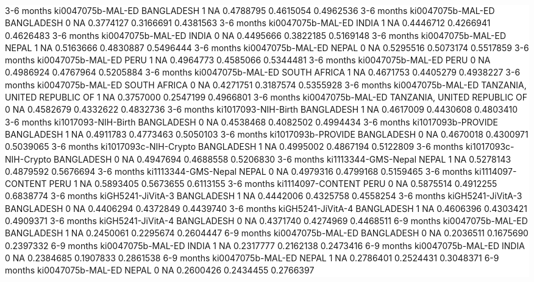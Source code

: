 3-6 months     ki0047075b-MAL-ED       BANGLADESH                     1                    NA                0.4788795    0.4615054   0.4962536
3-6 months     ki0047075b-MAL-ED       BANGLADESH                     0                    NA                0.3774127    0.3166691   0.4381563
3-6 months     ki0047075b-MAL-ED       INDIA                          1                    NA                0.4446712    0.4266941   0.4626483
3-6 months     ki0047075b-MAL-ED       INDIA                          0                    NA                0.4495666    0.3822185   0.5169148
3-6 months     ki0047075b-MAL-ED       NEPAL                          1                    NA                0.5163666    0.4830887   0.5496444
3-6 months     ki0047075b-MAL-ED       NEPAL                          0                    NA                0.5295516    0.5073174   0.5517859
3-6 months     ki0047075b-MAL-ED       PERU                           1                    NA                0.4964773    0.4585066   0.5344481
3-6 months     ki0047075b-MAL-ED       PERU                           0                    NA                0.4986924    0.4767964   0.5205884
3-6 months     ki0047075b-MAL-ED       SOUTH AFRICA                   1                    NA                0.4671753    0.4405279   0.4938227
3-6 months     ki0047075b-MAL-ED       SOUTH AFRICA                   0                    NA                0.4271751    0.3187574   0.5355928
3-6 months     ki0047075b-MAL-ED       TANZANIA, UNITED REPUBLIC OF   1                    NA                0.3757000    0.2547199   0.4966801
3-6 months     ki0047075b-MAL-ED       TANZANIA, UNITED REPUBLIC OF   0                    NA                0.4582679    0.4332622   0.4832736
3-6 months     ki1017093-NIH-Birth     BANGLADESH                     1                    NA                0.4617009    0.4430608   0.4803410
3-6 months     ki1017093-NIH-Birth     BANGLADESH                     0                    NA                0.4538468    0.4082502   0.4994434
3-6 months     ki1017093b-PROVIDE      BANGLADESH                     1                    NA                0.4911783    0.4773463   0.5050103
3-6 months     ki1017093b-PROVIDE      BANGLADESH                     0                    NA                0.4670018    0.4300971   0.5039065
3-6 months     ki1017093c-NIH-Crypto   BANGLADESH                     1                    NA                0.4995002    0.4867194   0.5122809
3-6 months     ki1017093c-NIH-Crypto   BANGLADESH                     0                    NA                0.4947694    0.4688558   0.5206830
3-6 months     ki1113344-GMS-Nepal     NEPAL                          1                    NA                0.5278143    0.4879592   0.5676694
3-6 months     ki1113344-GMS-Nepal     NEPAL                          0                    NA                0.4979316    0.4799168   0.5159465
3-6 months     ki1114097-CONTENT       PERU                           1                    NA                0.5893405    0.5673655   0.6113155
3-6 months     ki1114097-CONTENT       PERU                           0                    NA                0.5875514    0.4912255   0.6838774
3-6 months     kiGH5241-JiVitA-3       BANGLADESH                     1                    NA                0.4442006    0.4325758   0.4558254
3-6 months     kiGH5241-JiVitA-3       BANGLADESH                     0                    NA                0.4406294    0.4372849   0.4439740
3-6 months     kiGH5241-JiVitA-4       BANGLADESH                     1                    NA                0.4606396    0.4303421   0.4909371
3-6 months     kiGH5241-JiVitA-4       BANGLADESH                     0                    NA                0.4371740    0.4274969   0.4468511
6-9 months     ki0047075b-MAL-ED       BANGLADESH                     1                    NA                0.2450061    0.2295674   0.2604447
6-9 months     ki0047075b-MAL-ED       BANGLADESH                     0                    NA                0.2036511    0.1675690   0.2397332
6-9 months     ki0047075b-MAL-ED       INDIA                          1                    NA                0.2317777    0.2162138   0.2473416
6-9 months     ki0047075b-MAL-ED       INDIA                          0                    NA                0.2384685    0.1907833   0.2861538
6-9 months     ki0047075b-MAL-ED       NEPAL                          1                    NA                0.2786401    0.2524431   0.3048371
6-9 months     ki0047075b-MAL-ED       NEPAL                          0                    NA                0.2600426    0.2434455   0.2766397